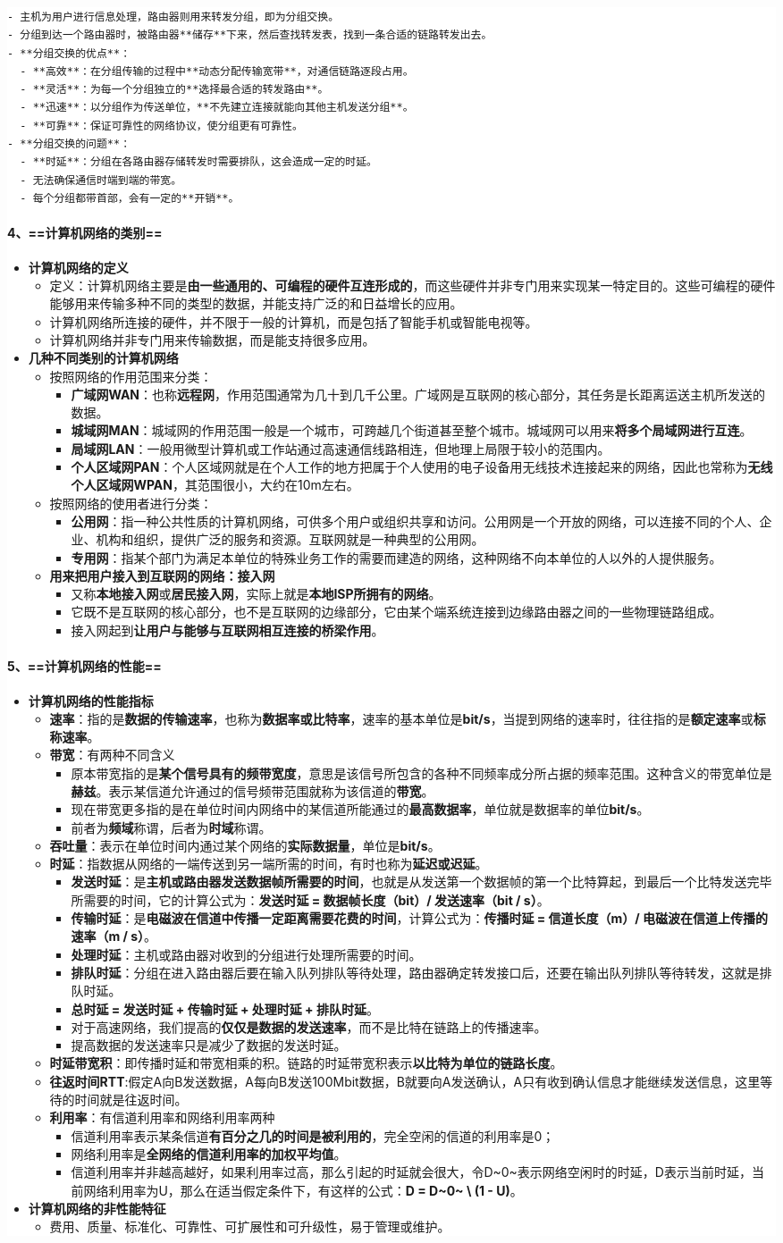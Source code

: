     - 主机为用户进行信息处理，路由器则用来转发分组，即为分组交换。
    - 分组到达一个路由器时，被路由器**储存**下来，然后查找转发表，找到一条合适的链路转发出去。
    - **分组交换的优点**：
      - **高效**：在分组传输的过程中**动态分配传输宽带**，对通信链路逐段占用。
      - **灵活**：为每一个分组独立的**选择最合适的转发路由**。
      - **迅速**：以分组作为传送单位，**不先建立连接就能向其他主机发送分组**。
      - **可靠**：保证可靠性的网络协议，使分组更有可靠性。
    - **分组交换的问题**：
      - **时延**：分组在各路由器存储转发时需要排队，这会造成一定的时延。
      - 无法确保通信时端到端的带宽。
      - 每个分组都带首部，会有一定的**开销**。

#### 4、==计算机网络的类别==

- **计算机网络的定义**
  - 定义：计算机网络主要是**由一些通用的、可编程的硬件互连形成的**，而这些硬件并非专门用来实现某一特定目的。这些可编程的硬件能够用来传输多种不同的类型的数据，并能支持广泛的和日益增长的应用。
  - 计算机网络所连接的硬件，并不限于一般的计算机，而是包括了智能手机或智能电视等。
  - 计算机网络并非专门用来传输数据，而是能支持很多应用。
- **几种不同类别的计算机网络**
  - 按照网络的作用范围来分类：
    - **广域网WAN**：也称**远程网**，作用范围通常为几十到几千公里。广域网是互联网的核心部分，其任务是长距离运送主机所发送的数据。
    - **城域网MAN**：城域网的作用范围一般是一个城市，可跨越几个街道甚至整个城市。城域网可以用来**将多个局域网进行互连**。
    - **局域网LAN**：一般用微型计算机或工作站通过高速通信线路相连，但地理上局限于较小的范围内。
    - **个人区域网PAN**：个人区域网就是在个人工作的地方把属于个人使用的电子设备用无线技术连接起来的网络，因此也常称为**无线个人区域网WPAN**，其范围很小，大约在10m左右。
  - 按照网络的使用者进行分类：
    - **公用网**：指一种公共性质的计算机网络，可供多个用户或组织共享和访问。公用网是一个开放的网络，可以连接不同的个人、企业、机构和组织，提供广泛的服务和资源。互联网就是一种典型的公用网。
    - **专用网**：指某个部门为满足本单位的特殊业务工作的需要而建造的网络，这种网络不向本单位的人以外的人提供服务。
  - **用来把用户接入到互联网的网络：接入网**
    - 又称**本地接入网**或**居民接入网**，实际上就是**本地ISP所拥有的网络**。
    - 它既不是互联网的核心部分，也不是互联网的边缘部分，它由某个端系统连接到边缘路由器之间的一些物理链路组成。
    - 接入网起到**让用户与能够与互联网相互连接的桥梁作用**。

#### 5、==计算机网络的性能==

- **计算机网络的性能指标**
  - **速率**：指的是**数据的传输速率**，也称为**数据率或比特率**，速率的基本单位是**bit/s**，当提到网络的速率时，往往指的是**额定速率**或**标称速率**。
  - **带宽**：有两种不同含义
    - 原本带宽指的是**某个信号具有的频带宽度**，意思是该信号所包含的各种不同频率成分所占据的频率范围。这种含义的带宽单位是**赫兹**。表示某信道允许通过的信号频带范围就称为该信道的**带宽**。
    - 现在带宽更多指的是在单位时间内网络中的某信道所能通过的**最高数据率**，单位就是数据率的单位**bit/s**。
    - 前者为**频域**称谓，后者为**时域**称谓。
  - **吞吐量**：表示在单位时间内通过某个网络的**实际数据量**，单位是**bit/s**。
  - **时延**：指数据从网络的一端传送到另一端所需的时间，有时也称为**延迟或迟延**。
    - **发送时延**：是**主机或路由器发送数据帧所需要的时间**，也就是从发送第一个数据帧的第一个比特算起，到最后一个比特发送完毕所需要的时间，它的计算公式为：**发送时延 = 数据帧长度（bit）/ 发送速率（bit / s）**。
    - **传输时延**：是**电磁波在信道中传播一定距离需要花费的时间**，计算公式为：**传播时延 = 信道长度（m）/ 电磁波在信道上传播的速率（m / s）**。
    - **处理时延**：主机或路由器对收到的分组进行处理所需要的时间。
    - **排队时延**：分组在进入路由器后要在输入队列排队等待处理，路由器确定转发接口后，还要在输出队列排队等待转发，这就是排队时延。
    - **总时延 = 发送时延 + 传输时延 + 处理时延 + 排队时延**。
    - 对于高速网络，我们提高的**仅仅是数据的发送速率**，而不是比特在链路上的传播速率。
    - 提高数据的发送速率只是减少了数据的发送时延。
  - **时延带宽积**：即传播时延和带宽相乘的积。链路的时延带宽积表示**以比特为单位的链路长度**。
  - **往返时间RTT**:假定A向B发送数据，A每向B发送100Mbit数据，B就要向A发送确认，A只有收到确认信息才能继续发送信息，这里等待的时间就是往返时间。
  - **利用率**：有信道利用率和网络利用率两种
    - 信道利用率表示某条信道**有百分之几的时间是被利用的**，完全空闲的信道的利用率是0；
    - 网络利用率是**全网络的信道利用率的加权平均值**。
    - 信道利用率并非越高越好，如果利用率过高，那么引起的时延就会很大，令D~0~表示网络空闲时的时延，D表示当前时延，当前网络利用率为U，那么在适当假定条件下，有这样的公式：**D = D~0~ \ (1 - U)**。 
- **计算机网络的非性能特征**
  - 费用、质量、标准化、可靠性、可扩展性和可升级性，易于管理或维护。
